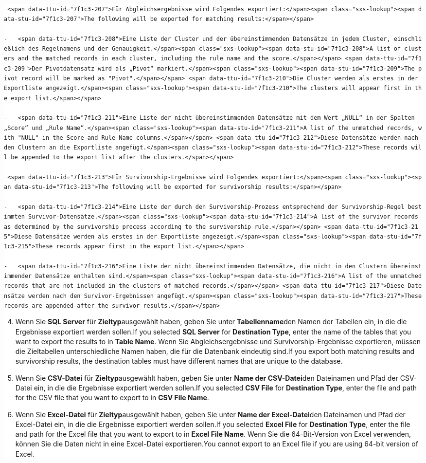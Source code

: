      <span data-ttu-id="7f1c3-207">Für Abgleichsergebnisse wird Folgendes exportiert:</span><span class="sxs-lookup"><span data-stu-id="7f1c3-207">The following will be exported for matching results:</span></span>  
  
    -   <span data-ttu-id="7f1c3-208">Eine Liste der Cluster und der übereinstimmenden Datensätze in jedem Cluster, einschließlich des Regelnamens und der Genauigkeit.</span><span class="sxs-lookup"><span data-stu-id="7f1c3-208">A list of clusters and the matched records in each cluster, including the rule name and the score.</span></span> <span data-ttu-id="7f1c3-209">Der Pivotdatensatz wird als „Pivot“ markiert.</span><span class="sxs-lookup"><span data-stu-id="7f1c3-209">The pivot record will be marked as "Pivot".</span></span> <span data-ttu-id="7f1c3-210">Die Cluster werden als erstes in der Exportliste angezeigt.</span><span class="sxs-lookup"><span data-stu-id="7f1c3-210">The clusters will appear first in the export list.</span></span>  
  
    -   <span data-ttu-id="7f1c3-211">Eine Liste der nicht übereinstimmenden Datensätze mit dem Wert „NULL“ in der Spalten „Score“ und „Rule Name“.</span><span class="sxs-lookup"><span data-stu-id="7f1c3-211">A list of the unmatched records, with "NULL" in the Score and Rule Name columns.</span></span> <span data-ttu-id="7f1c3-212">Diese Datensätze werden nach den Clustern an die Exportliste angefügt.</span><span class="sxs-lookup"><span data-stu-id="7f1c3-212">These records will be appended to the export list after the clusters.</span></span>  
  
     <span data-ttu-id="7f1c3-213">Für Survivorship-Ergebnisse wird Folgendes exportiert:</span><span class="sxs-lookup"><span data-stu-id="7f1c3-213">The following will be exported for survivorship results:</span></span>  
  
    -   <span data-ttu-id="7f1c3-214">Eine Liste der durch den Survivorship-Prozess entsprechend der Survivorship-Regel bestimmten Survivor-Datensätze.</span><span class="sxs-lookup"><span data-stu-id="7f1c3-214">A list of the survivor records as determined by the survivorship process according to the survivorship rule.</span></span> <span data-ttu-id="7f1c3-215">Diese Datensätze werden als erstes in der Exportliste angezeigt.</span><span class="sxs-lookup"><span data-stu-id="7f1c3-215">These records appear first in the export list.</span></span>  
  
    -   <span data-ttu-id="7f1c3-216">Eine Liste der nicht übereinstimmenden Datensätze, die nicht in den Clustern übereinstimmender Datensätze enthalten sind.</span><span class="sxs-lookup"><span data-stu-id="7f1c3-216">A list of the unmatched records that are not included in the clusters of matched records.</span></span> <span data-ttu-id="7f1c3-217">Diese Datensätze werden nach den Survivor-Ergebnissen angefügt.</span><span class="sxs-lookup"><span data-stu-id="7f1c3-217">These records are appended after the survivor results.</span></span>  
  
4.  <span data-ttu-id="7f1c3-218">Wenn Sie **SQL Server** für **Zieltyp**ausgewählt haben, geben Sie unter **Tabellenname**den Namen der Tabellen ein, in die die Ergebnisse exportiert werden sollen.</span><span class="sxs-lookup"><span data-stu-id="7f1c3-218">If you selected **SQL Server** for **Destination Type**, enter the name of the tables that you want to export the results to in **Table Name**.</span></span> <span data-ttu-id="7f1c3-219">Wenn Sie Abgleichsergebnisse und Survivorship-Ergebnisse exportieren, müssen die Zieltabellen unterschiedliche Namen haben, die für die Datenbank eindeutig sind.</span><span class="sxs-lookup"><span data-stu-id="7f1c3-219">If you export both matching results and survivorship results, the destination tables must have different names that are unique to the database.</span></span>  
  
5.  <span data-ttu-id="7f1c3-220">Wenn Sie **CSV-Datei** für **Zieltyp**ausgewählt haben, geben Sie unter **Name der CSV-Datei**den Dateinamen und Pfad der CSV-Datei ein, in die die Ergebnisse exportiert werden sollen.</span><span class="sxs-lookup"><span data-stu-id="7f1c3-220">If you selected **CSV File** for **Destination Type**, enter the file and path for the CSV file that you want to export to in **CSV File Name**.</span></span>  
  
6.  <span data-ttu-id="7f1c3-221">Wenn Sie **Excel-Datei** für **Zieltyp**ausgewählt haben, geben Sie unter **Name der Excel-Datei**den Dateinamen und Pfad der Excel-Datei ein, in die die Ergebnisse exportiert werden sollen.</span><span class="sxs-lookup"><span data-stu-id="7f1c3-221">If you selected **Excel File** for **Destination Type**, enter the file and path for the Excel file that you want to export to in **Excel File Name**.</span></span> <span data-ttu-id="7f1c3-222">Wenn Sie die 64-Bit-Version von Excel verwenden, können Sie die Daten nicht in eine Excel-Datei exportieren.</span><span class="sxs-lookup"><span data-stu-id="7f1c3-222">You cannot export to an Excel file if you are using 64-bit version of Excel.</span></span>  
  